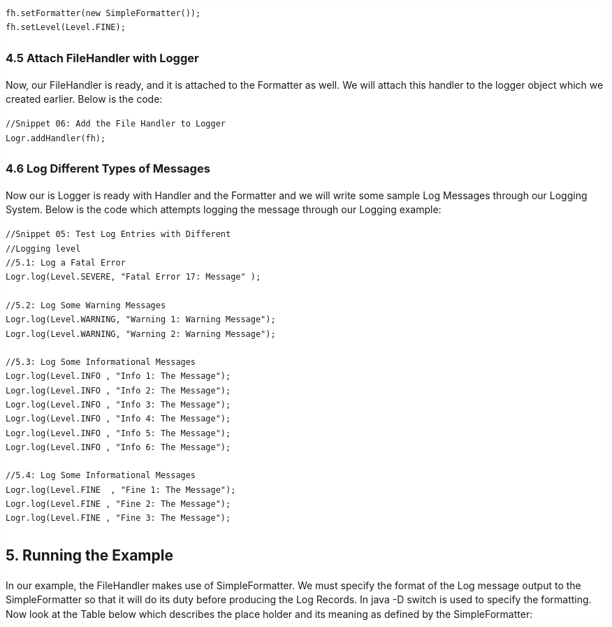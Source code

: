 ```
fh.setFormatter(new SimpleFormatter());
fh.setLevel(Level.FINE);

```

### 4.5 Attach FileHandler with Logger

Now, our FileHandler is ready, and it is attached to the Formatter as well. We will attach this handler to the logger object which we created earlier. Below is the code:

```
//Snippet 06: Add the File Handler to Logger
Logr.addHandler(fh);
```

### 4.6 Log Different Types of Messages

Now our is Logger is ready with Handler and the Formatter and we will write some sample Log Messages through our Logging System. Below is the code which attempts logging the message through our Logging example:

```
//Snippet 05: Test Log Entries with Different
//Logging level
//5.1: Log a Fatal Error
Logr.log(Level.SEVERE, "Fatal Error 17: Message" );

//5.2: Log Some Warning Messages
Logr.log(Level.WARNING, "Warning 1: Warning Message");
Logr.log(Level.WARNING, "Warning 2: Warning Message");

//5.3: Log Some Informational Messages
Logr.log(Level.INFO , "Info 1: The Message");
Logr.log(Level.INFO , "Info 2: The Message");
Logr.log(Level.INFO , "Info 3: The Message");
Logr.log(Level.INFO , "Info 4: The Message");
Logr.log(Level.INFO , "Info 5: The Message");
Logr.log(Level.INFO , "Info 6: The Message");

//5.4: Log Some Informational Messages
Logr.log(Level.FINE  , "Fine 1: The Message");
Logr.log(Level.FINE , "Fine 2: The Message");
Logr.log(Level.FINE , "Fine 3: The Message");

```

5\. Running the Example
-----------------------

In our example, the FileHandler makes use of SimpleFormatter. We must specify the format of the Log message output to the SimpleFormatter so that it will do its duty before producing the Log Records. In java -D switch is used to specify the formatting. Now look at the Table below which describes the place holder and its meaning as defined by the SimpleFormatter:
